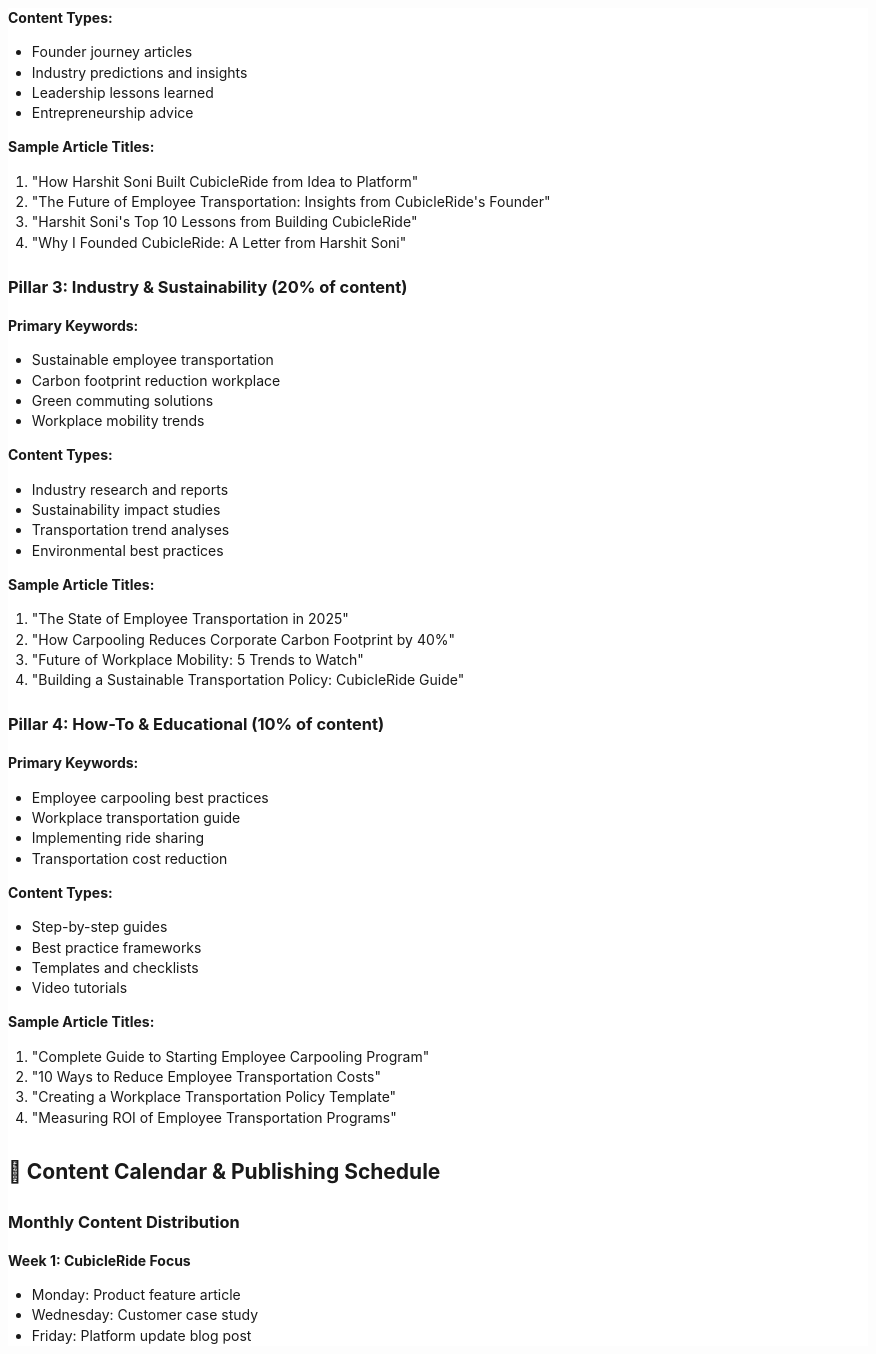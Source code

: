 **Content Types:**
- Founder journey articles
- Industry predictions and insights
- Leadership lessons learned
- Entrepreneurship advice

**Sample Article Titles:**
1. "How Harshit Soni Built CubicleRide from Idea to Platform"
2. "The Future of Employee Transportation: Insights from CubicleRide's Founder"
3. "Harshit Soni's Top 10 Lessons from Building CubicleRide"
4. "Why I Founded CubicleRide: A Letter from Harshit Soni"

### Pillar 3: Industry & Sustainability (20% of content)
**Primary Keywords:**
- Sustainable employee transportation
- Carbon footprint reduction workplace
- Green commuting solutions
- Workplace mobility trends

**Content Types:**
- Industry research and reports
- Sustainability impact studies
- Transportation trend analyses
- Environmental best practices

**Sample Article Titles:**
1. "The State of Employee Transportation in 2025"
2. "How Carpooling Reduces Corporate Carbon Footprint by 40%"
3. "Future of Workplace Mobility: 5 Trends to Watch"
4. "Building a Sustainable Transportation Policy: CubicleRide Guide"

### Pillar 4: How-To & Educational (10% of content)
**Primary Keywords:**
- Employee carpooling best practices
- Workplace transportation guide
- Implementing ride sharing
- Transportation cost reduction

**Content Types:**
- Step-by-step guides
- Best practice frameworks
- Templates and checklists
- Video tutorials

**Sample Article Titles:**
1. "Complete Guide to Starting Employee Carpooling Program"
2. "10 Ways to Reduce Employee Transportation Costs"
3. "Creating a Workplace Transportation Policy Template"
4. "Measuring ROI of Employee Transportation Programs"

## 📅 Content Calendar & Publishing Schedule

### Monthly Content Distribution
**Week 1: CubicleRide Focus**
- Monday: Product feature article
- Wednesday: Customer case study
- Friday: Platform update blog post

